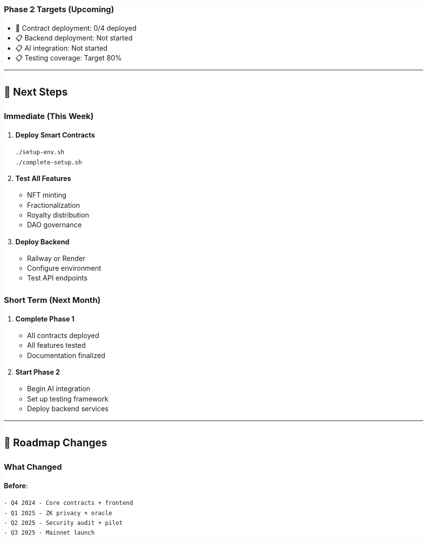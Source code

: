 ### Phase 2 Targets (Upcoming)

- 🔄 Contract deployment: 0/4 deployed
- 📋 Backend deployment: Not started
- 📋 AI integration: Not started
- 📋 Testing coverage: Target 80%

---

## 🚀 Next Steps

### Immediate (This Week)

1. **Deploy Smart Contracts**
   ```bash
   ./setup-env.sh
   ./complete-setup.sh
   ```

2. **Test All Features**
   - NFT minting
   - Fractionalization
   - Royalty distribution
   - DAO governance

3. **Deploy Backend**
   - Railway or Render
   - Configure environment
   - Test API endpoints

### Short Term (Next Month)

1. **Complete Phase 1**
   - All contracts deployed
   - All features tested
   - Documentation finalized

2. **Start Phase 2**
   - Begin AI integration
   - Set up testing framework
   - Deploy backend services

---

## 📝 Roadmap Changes

### What Changed

**Before**:
```
- Q4 2024 - Core contracts + frontend
- Q1 2025 - ZK privacy + oracle
- Q2 2025 - Security audit + pilot
- Q3 2025 - Mainnet launch
```
